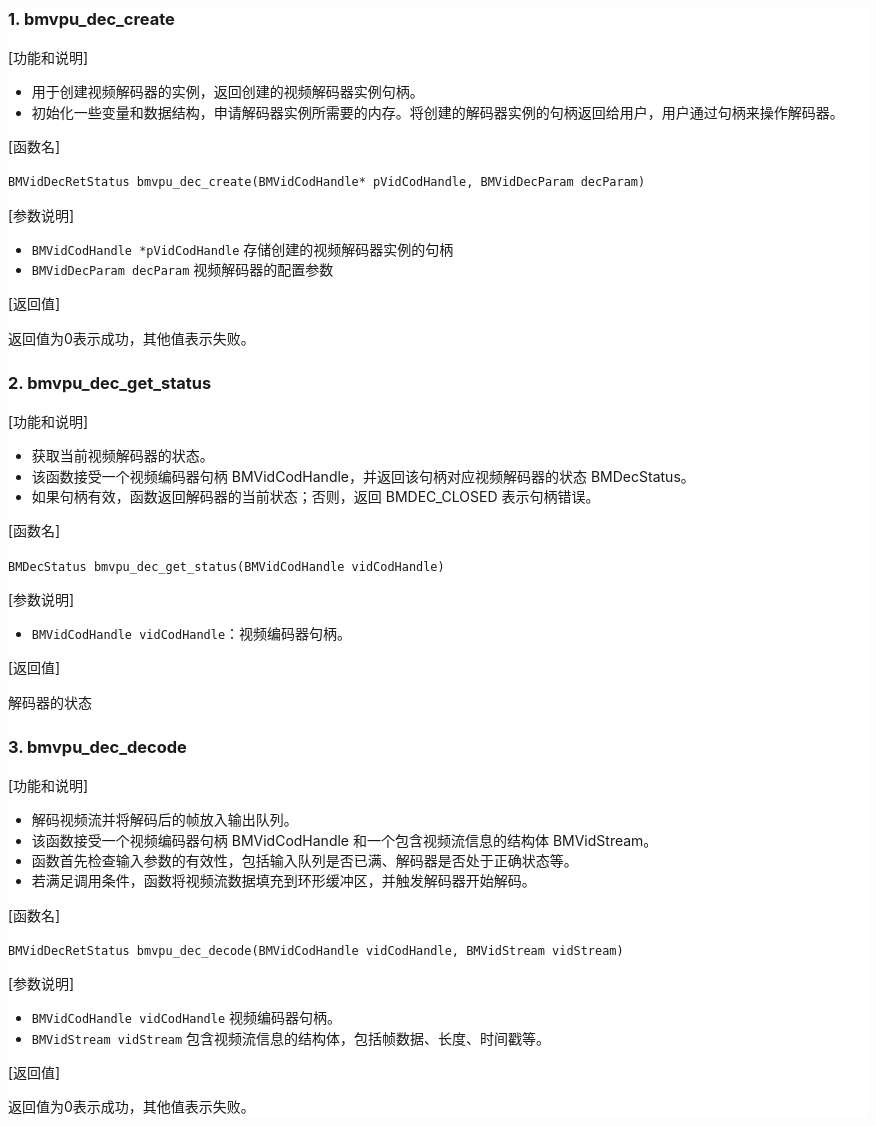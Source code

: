 ### 1. bmvpu_dec_create

[功能和说明]

- 用于创建视频解码器的实例，返回创建的视频解码器实例句柄。
- 初始化一些变量和数据结构，申请解码器实例所需要的内存。将创建的解码器实例的句柄返回给用户，用户通过句柄来操作解码器。

[函数名]

`BMVidDecRetStatus bmvpu_dec_create(BMVidCodHandle* pVidCodHandle, BMVidDecParam decParam)`

[参数说明]
- `BMVidCodHandle *pVidCodHandle` 存储创建的视频解码器实例的句柄
- `BMVidDecParam decParam` 视频解码器的配置参数

[返回值]

返回值为0表示成功，其他值表示失败。


### 2. bmvpu_dec_get_status

[功能和说明]

- 获取当前视频解码器的状态。
- 该函数接受一个视频编码器句柄 BMVidCodHandle，并返回该句柄对应视频解码器的状态 BMDecStatus。
- 如果句柄有效，函数返回解码器的当前状态；否则，返回 BMDEC_CLOSED 表示句柄错误。

[函数名]

`BMDecStatus bmvpu_dec_get_status(BMVidCodHandle vidCodHandle)`

[参数说明]

- `BMVidCodHandle vidCodHandle`：视频编码器句柄。

[返回值]

解码器的状态

### 3. bmvpu_dec_decode

[功能和说明]

- 解码视频流并将解码后的帧放入输出队列。
- 该函数接受一个视频编码器句柄 BMVidCodHandle 和一个包含视频流信息的结构体 BMVidStream。
- 函数首先检查输入参数的有效性，包括输入队列是否已满、解码器是否处于正确状态等。
- 若满足调用条件，函数将视频流数据填充到环形缓冲区，并触发解码器开始解码。

[函数名]

`BMVidDecRetStatus bmvpu_dec_decode(BMVidCodHandle vidCodHandle, BMVidStream vidStream)`

[参数说明]

- `BMVidCodHandle vidCodHandle` 视频编码器句柄。
- `BMVidStream vidStream` 包含视频流信息的结构体，包括帧数据、长度、时间戳等。

[返回值]

返回值为0表示成功，其他值表示失败。
